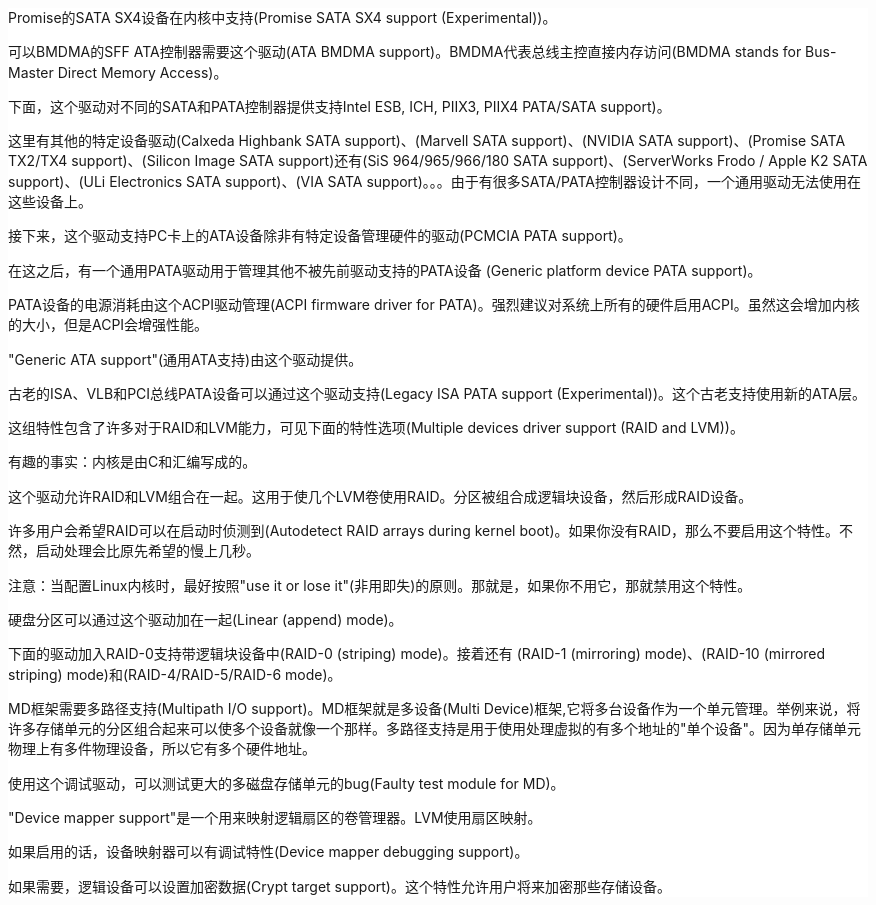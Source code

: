 
Promise的SATA SX4设备在内核中支持(Promise SATA SX4 support (Experimental))。


可以BMDMA的SFF ATA控制器需要这个驱动(ATA BMDMA support)。BMDMA代表总线主控直接内存访问(BMDMA stands for Bus-Master Direct Memory Access)。


下面，这个驱动对不同的SATA和PATA控制器提供支持Intel ESB, ICH, PIIX3, PIIX4 PATA/SATA support)。


这里有其他的特定设备驱动(Calxeda Highbank SATA support)、(Marvell SATA support)、(NVIDIA SATA support)、(Promise SATA TX2/TX4 support)、(Silicon Image SATA support)还有(SiS 964/965/966/180 SATA support)、(ServerWorks Frodo / Apple K2 SATA support)、(ULi Electronics SATA support)、(VIA SATA support)。。。由于有很多SATA/PATA控制器设计不同，一个通用驱动无法使用在这些设备上。


接下来，这个驱动支持PC卡上的ATA设备除非有特定设备管理硬件的驱动(PCMCIA PATA support)。


在这之后，有一个通用PATA驱动用于管理其他不被先前驱动支持的PATA设备 (Generic platform device PATA support)。


PATA设备的电源消耗由这个ACPI驱动管理(ACPI firmware driver for PATA)。强烈建议对系统上所有的硬件启用ACPI。虽然这会增加内核的大小，但是ACPI会增强性能。


"Generic ATA support"(通用ATA支持)由这个驱动提供。


古老的ISA、VLB和PCI总线PATA设备可以通过这个驱动支持(Legacy ISA PATA support (Experimental))。这个古老支持使用新的ATA层。


这组特性包含了许多对于RAID和LVM能力，可见下面的特性选项(Multiple devices driver support (RAID and LVM))。


有趣的事实：内核是由C和汇编写成的。


这个驱动允许RAID和LVM组合在一起。这用于使几个LVM卷使用RAID。分区被组合成逻辑块设备，然后形成RAID设备。


许多用户会希望RAID可以在启动时侦测到(Autodetect RAID arrays during kernel boot)。如果你没有RAID，那么不要启用这个特性。不然，启动处理会比原先希望的慢上几秒。


注意：当配置Linux内核时，最好按照"use it or lose it"(非用即失)的原则。那就是，如果你不用它，那就禁用这个特性。


硬盘分区可以通过这个驱动加在一起(Linear (append) mode)。


下面的驱动加入RAID-0支持带逻辑块设备中(RAID-0 (striping) mode)。接着还有 (RAID-1 (mirroring) mode)、(RAID-10 (mirrored striping) mode)和(RAID-4/RAID-5/RAID-6 mode)。


MD框架需要多路径支持(Multipath I/O support)。MD框架就是多设备(Multi Device)框架,它将多台设备作为一个单元管理。举例来说，将许多存储单元的分区组合起来可以使多个设备就像一个那样。多路径支持是用于使用处理虚拟的有多个地址的"单个设备"。因为单存储单元物理上有多件物理设备，所以它有多个硬件地址。


使用这个调试驱动，可以测试更大的多磁盘存储单元的bug(Faulty test module for MD)。


"Device mapper support"是一个用来映射逻辑扇区的卷管理器。LVM使用扇区映射。


如果启用的话，设备映射器可以有调试特性(Device mapper debugging support)。


如果需要，逻辑设备可以设置加密数据(Crypt target support)。这个特性允许用户将来加密那些存储设备。
